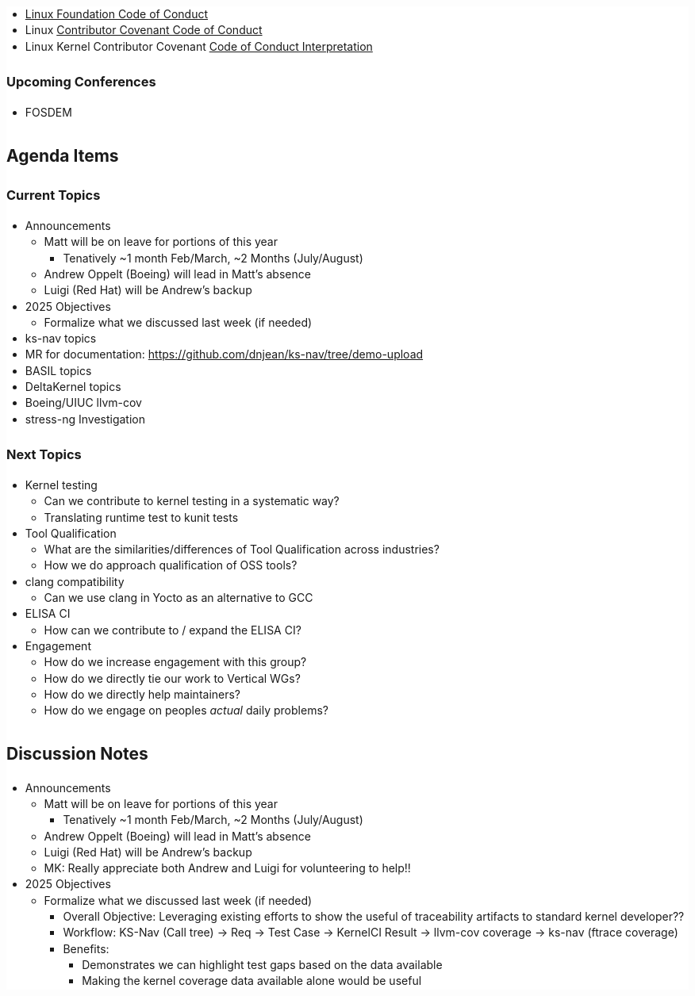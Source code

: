   * [Linux Foundation Code of Conduct](https://www.linuxfoundation.org/code*of*conduct/)
  * Linux [Contributor Covenant Code of Conduct](https://git.kernel.org/pub/scm/linux/kernel/git/torvalds/linux.git/tree/Documentation/process/code*of*conduct.rst)
  * Linux Kernel Contributor Covenant [Code of Conduct Interpretation](https://git.kernel.org/pub/scm/linux/kernel/git/torvalds/linux.git/tree/Documentation/process/code*of*conduct*interpretation.rst)

### Upcoming Conferences

* FOSDEM

## Agenda Items

### Current Topics

* Announcements
  * Matt will be on leave for portions of this year
    * Tenatively ~1 month Feb/March, ~2 Months (July/August)
  * Andrew Oppelt (Boeing) will lead in Matt’s absence
  * Luigi (Red Hat) will be Andrew’s backup
* 2025 Objectives
  * Formalize what we discussed last week (if needed)
* ks-nav topics
* MR for documentation: https://github.com/dnjean/ks-nav/tree/demo-upload
* BASIL topics
* DeltaKernel topics
* Boeing/UIUC llvm-cov
* stress-ng Investigation

### Next Topics

* Kernel testing
  * Can we contribute to kernel testing in a systematic way?
  * Translating runtime test to kunit tests
* Tool Qualification
  * What are the similarities/differences of Tool Qualification across industries?
  * How we do approach qualification of OSS tools?
* clang compatibility
  * Can we use clang in Yocto as an alternative to GCC
* ELISA CI
  * How can we contribute to / expand the ELISA CI?
* Engagement
  * How do we increase engagement with this group?
  * How do we directly tie our work to Vertical WGs?
  * How do we directly help maintainers?
  * How do we engage on peoples *actual* daily problems?

## Discussion Notes

* Announcements
  * Matt will be on leave for portions of this year
    * Tenatively ~1 month Feb/March, ~2 Months (July/August)
  * Andrew Oppelt (Boeing) will lead in Matt’s absence
  * Luigi (Red Hat) will be Andrew’s backup
  * MK: Really appreciate both Andrew and Luigi for volunteering to help!!
* 2025 Objectives
  * Formalize what we discussed last week (if needed)
    * Overall Objective: Leveraging existing efforts to show the useful of traceability artifacts to standard kernel developer??
    * Workflow: KS-Nav (Call tree) -> Req -> Test Case -> KernelCI Result -> llvm-cov coverage -> ks-nav (ftrace coverage)
    * Benefits:
      * Demonstrates we can highlight test gaps based on the data available
      * Making the kernel coverage data available alone would be useful